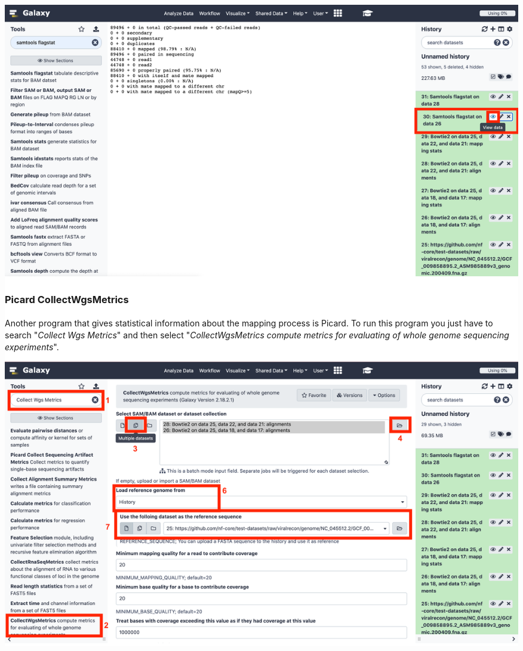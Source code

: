 ![samtools_results](../docs/images/samtools_results.png)

### Picard CollectWgsMetrics

Another program that gives statistical information about the mapping process is Picard. To run this program you just have to search "_Collect Wgs Metrics_" and then select "_CollectWgsMetrics compute metrics for evaluating of whole genome sequencing experiments_".

![picard_wgsmetrics1](../docs/images/picard_wgsmetrics1.png)
